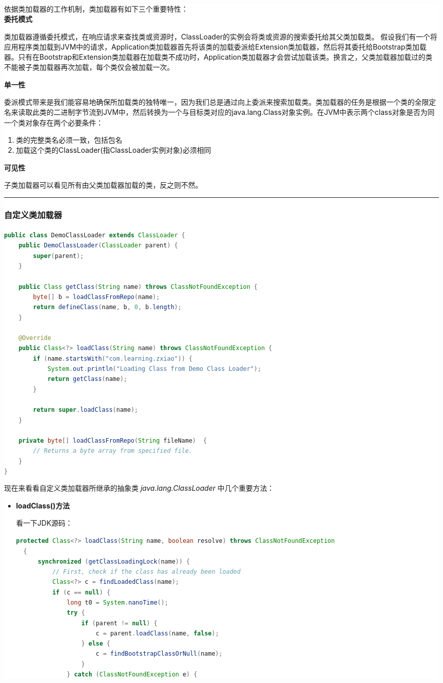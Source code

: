 依据类加载器的工作机制，类加载器有如下三个重要特性：  
__委托模式__

类加载器遵循委托模式，在响应请求来查找类或资源时，ClassLoader的实例会将类或资源的搜索委托给其父类加载类。
假设我们有一个将应用程序类加载到JVM中的请求，Application类加载器首先将该类的加载委派给Extension类加载器，然后将其委托给Bootstrap类加载器。只有在Bootstrap和Extension类加载器在加载类不成功时，Application类加载器才会尝试加载该类。换言之，父类加载器加载过的类不能被子类加载器再次加载，每个类仅会被加载一次。

__单一性__

委派模式带来是我们能容易地确保所加载类的独特唯一，因为我们总是通过向上委派来搜索加载类。类加载器的任务是根据一个类的全限定名来读取此类的二进制字节流到JVM中，然后转换为一个与目标类对应的java.lang.Class对象实例。在JVM中表示两个class对象是否为同一个类对象存在两个必要条件：
1. 类的完整类名必须一致，包括包名
2. 加载这个类的ClassLoader(指ClassLoader实例对象)必须相同

__可见性__

子类加载器可以看见所有由父类加载器加载的类，反之则不然。

---

### 自定义类加载器
```java
public class DemoClassLoader extends ClassLoader {
    public DemoClassLoader(ClassLoader parent) {
        super(parent);
    }

    public Class getClass(String name) throws ClassNotFoundException {
        byte[] b = loadClassFromRepo(name);
        return defineClass(name, b, 0, b.length);
    }

    @Override
    public Class<?> loadClass(String name) throws ClassNotFoundException {
        if (name.startsWith("com.learning.zxiao")) {
            System.out.println("Loading Class from Demo Class Loader");
            return getClass(name);
        }

        return super.loadClass(name);
    }

    private byte[] loadClassFromRepo(String fileName)  {
        // Returns a byte array from specified file.
    }
}
```

现在来看看自定义类加载器所继承的抽象类 _java.lang.ClassLoader_ 中几个重要方法：
+ __loadClass()方法__

  看一下JDK源码：
  ```java
  protected Class<?> loadClass(String name, boolean resolve) throws ClassNotFoundException
    {
        synchronized (getClassLoadingLock(name)) {
            // First, check if the class has already been loaded
            Class<?> c = findLoadedClass(name);
            if (c == null) {
                long t0 = System.nanoTime();
                try {
                    if (parent != null) {
                        c = parent.loadClass(name, false);
                    } else {
                        c = findBootstrapClassOrNull(name);
                    }
                } catch (ClassNotFoundException e) {
  ```